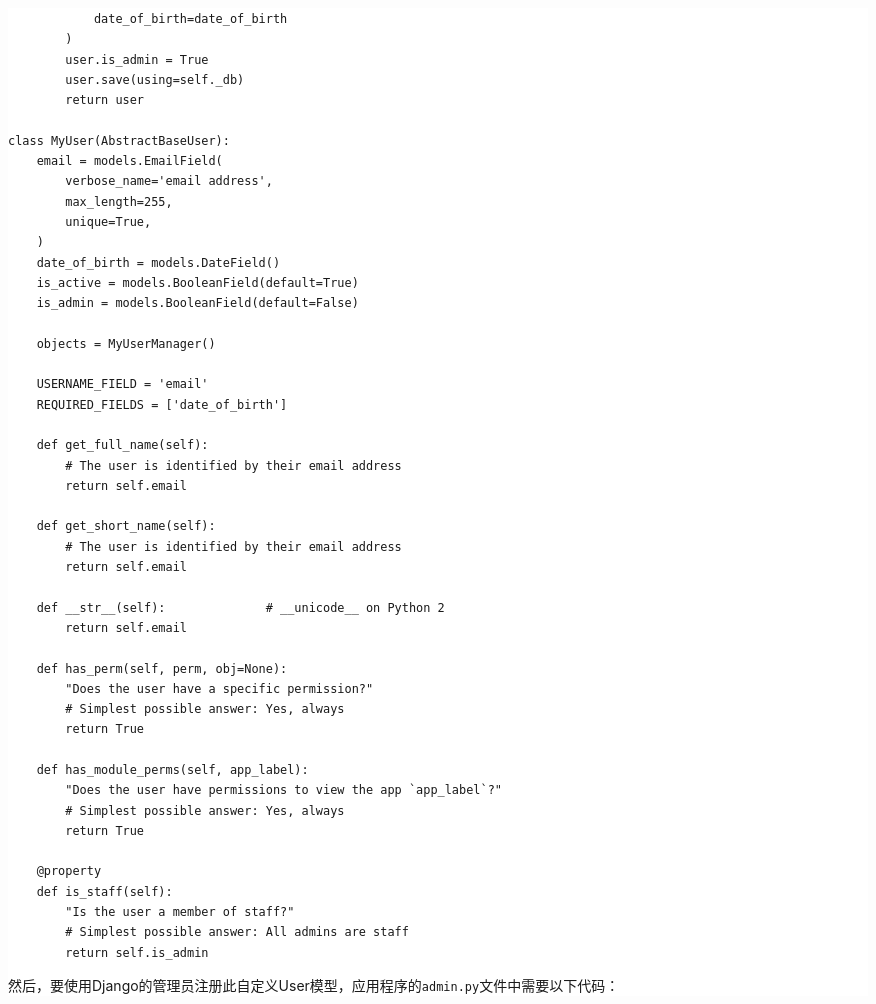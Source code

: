 ```
            date_of_birth=date_of_birth
        )
        user.is_admin = True
        user.save(using=self._db)
        return user

class MyUser(AbstractBaseUser):
    email = models.EmailField(
        verbose_name='email address',
        max_length=255,
        unique=True,
    )
    date_of_birth = models.DateField()
    is_active = models.BooleanField(default=True)
    is_admin = models.BooleanField(default=False)

    objects = MyUserManager()

    USERNAME_FIELD = 'email'
    REQUIRED_FIELDS = ['date_of_birth']

    def get_full_name(self):
        # The user is identified by their email address
        return self.email

    def get_short_name(self):
        # The user is identified by their email address
        return self.email

    def __str__(self):              # __unicode__ on Python 2
        return self.email

    def has_perm(self, perm, obj=None):
        "Does the user have a specific permission?"
        # Simplest possible answer: Yes, always
        return True

    def has_module_perms(self, app_label):
        "Does the user have permissions to view the app `app_label`?"
        # Simplest possible answer: Yes, always
        return True

    @property
    def is_staff(self):
        "Is the user a member of staff?"
        # Simplest possible answer: All admins are staff
        return self.is_admin

```

然后，要使用Django的管理员注册此自定义User模型，应用程序的`admin.py`文件中需要以下代码：
